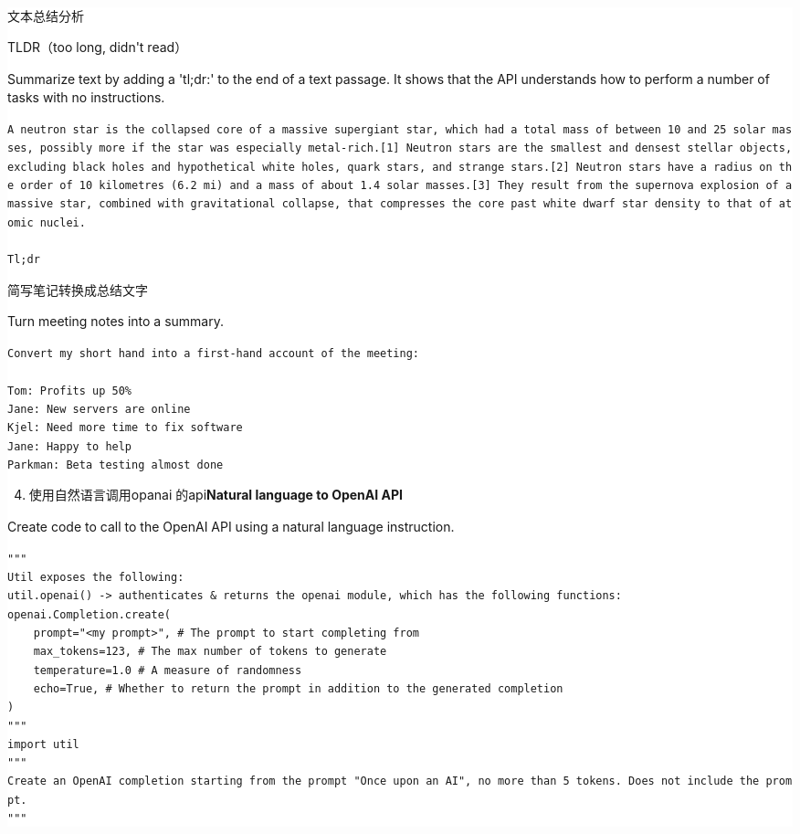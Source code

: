 文本总结分析

TLDR（too long, didn't read）

Summarize text by adding a 'tl;dr:' to the end of a text passage. It shows that the API understands how to perform a number of tasks with no instructions.

```
A neutron star is the collapsed core of a massive supergiant star, which had a total mass of between 10 and 25 solar masses, possibly more if the star was especially metal-rich.[1] Neutron stars are the smallest and densest stellar objects, excluding black holes and hypothetical white holes, quark stars, and strange stars.[2] Neutron stars have a radius on the order of 10 kilometres (6.2 mi) and a mass of about 1.4 solar masses.[3] They result from the supernova explosion of a massive star, combined with gravitational collapse, that compresses the core past white dwarf star density to that of atomic nuclei.

Tl;dr
```

简写笔记转换成总结文字

Turn meeting notes into a summary.

```
Convert my short hand into a first-hand account of the meeting:

Tom: Profits up 50%
Jane: New servers are online
Kjel: Need more time to fix software
Jane: Happy to help
Parkman: Beta testing almost done
```





4. 使用自然语言调用opanai 的api**Natural language to OpenAI API**

Create code to call to the OpenAI API using a natural language instruction.

```
"""
Util exposes the following:
util.openai() -> authenticates & returns the openai module, which has the following functions:
openai.Completion.create(
    prompt="<my prompt>", # The prompt to start completing from
    max_tokens=123, # The max number of tokens to generate
    temperature=1.0 # A measure of randomness
    echo=True, # Whether to return the prompt in addition to the generated completion
)
"""
import util
"""
Create an OpenAI completion starting from the prompt "Once upon an AI", no more than 5 tokens. Does not include the prompt.
"""
```
